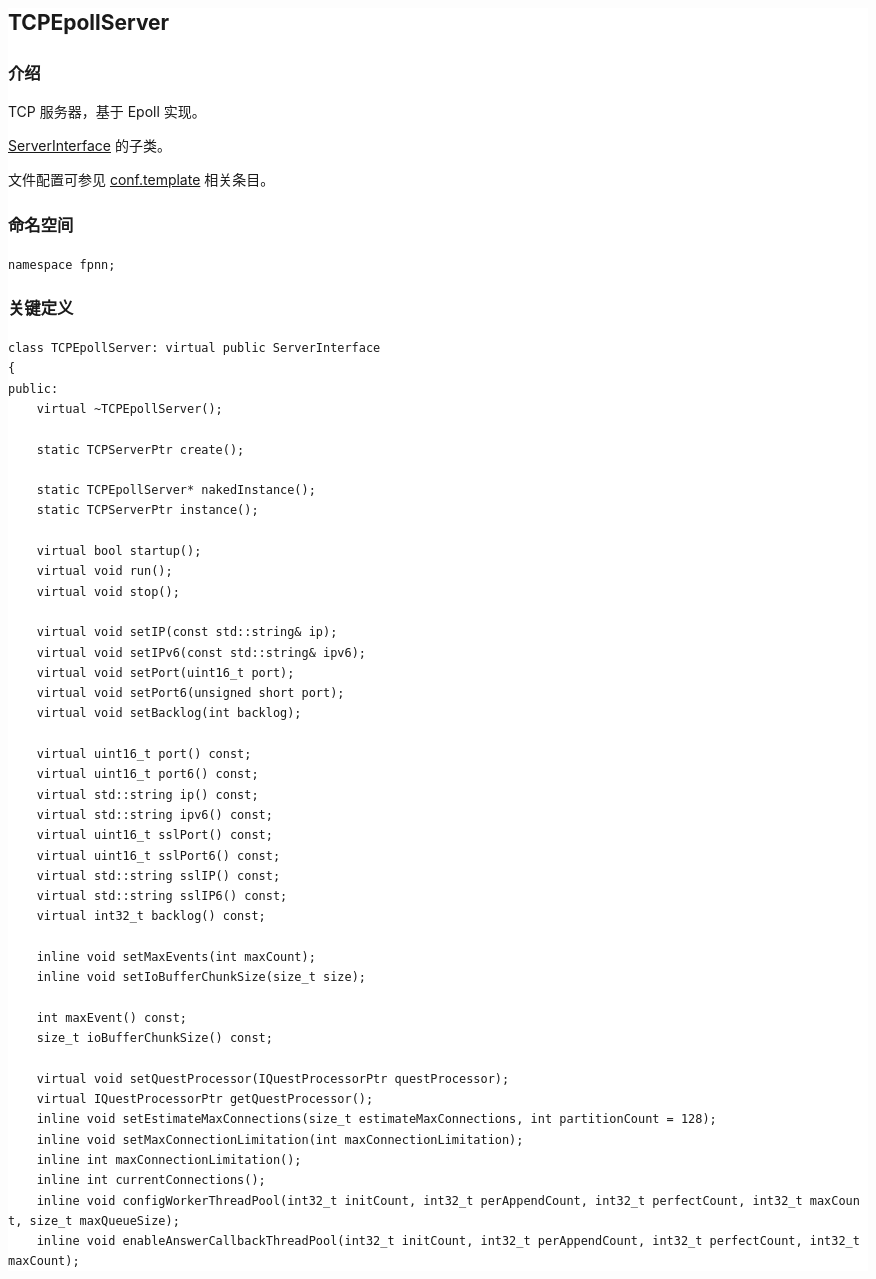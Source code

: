 ## TCPEpollServer

### 介绍

TCP 服务器，基于 Epoll 实现。

[ServerInterface](ServerInterface.md) 的子类。

文件配置可参见 [conf.template](../../../conf.template) 相关条目。

### 命名空间

	namespace fpnn;

### 关键定义

	class TCPEpollServer: virtual public ServerInterface
	{
	public:
		virtual ~TCPEpollServer();

		static TCPServerPtr create();

		static TCPEpollServer* nakedInstance();
		static TCPServerPtr instance();

		virtual bool startup();
		virtual void run();
		virtual void stop();

		virtual void setIP(const std::string& ip);
		virtual void setIPv6(const std::string& ipv6);
		virtual void setPort(uint16_t port);
		virtual void setPort6(unsigned short port);
		virtual void setBacklog(int backlog);

		virtual uint16_t port() const;
		virtual uint16_t port6() const;
		virtual std::string ip() const;
		virtual std::string ipv6() const;
		virtual uint16_t sslPort() const;
		virtual uint16_t sslPort6() const;
		virtual std::string sslIP() const;
		virtual std::string sslIP6() const;
		virtual int32_t backlog() const;

		inline void setMaxEvents(int maxCount);
		inline void setIoBufferChunkSize(size_t size);

		int maxEvent() const;
		size_t ioBufferChunkSize() const;

		virtual void setQuestProcessor(IQuestProcessorPtr questProcessor);
		virtual IQuestProcessorPtr getQuestProcessor();
		inline void setEstimateMaxConnections(size_t estimateMaxConnections, int partitionCount = 128);
		inline void setMaxConnectionLimitation(int maxConnectionLimitation);
		inline int maxConnectionLimitation();
		inline int currentConnections();
		inline void configWorkerThreadPool(int32_t initCount, int32_t perAppendCount, int32_t perfectCount, int32_t maxCount, size_t maxQueueSize);
		inline void enableAnswerCallbackThreadPool(int32_t initCount, int32_t perAppendCount, int32_t perfectCount, int32_t maxCount);
